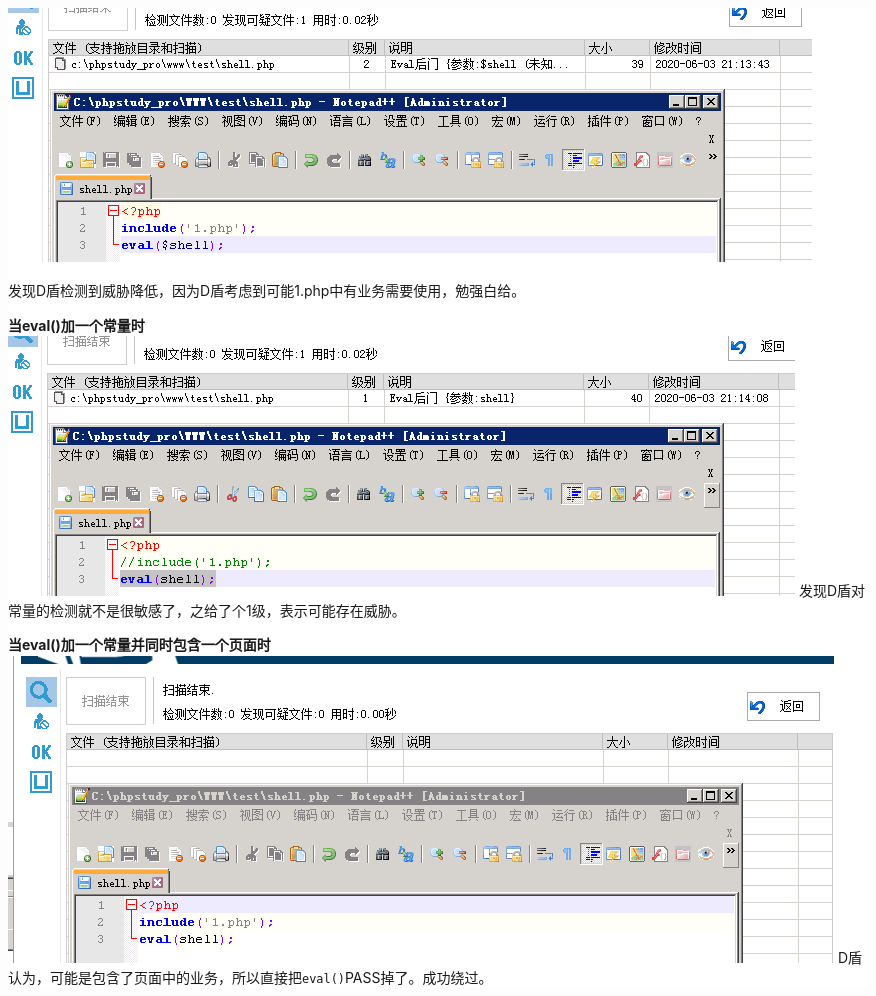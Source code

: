 ![](img/27.png)

发现D盾检测到威胁降低，因为D盾考虑到可能1.php中有业务需要使用，勉强白给。

**当eval()加一个常量时**
![](img/26.png)
发现D盾对常量的检测就不是很敏感了，之给了个1级，表示可能存在威胁。


**当eval()加一个常量并同时包含一个页面时**
![](img/28.png)
D盾认为，可能是包含了页面中的业务，所以直接把`eval()`PASS掉了。成功绕过。
